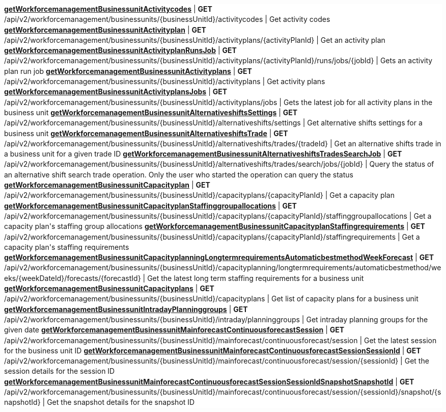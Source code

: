 [**getWorkforcemanagementBusinessunitActivitycodes**](WorkforceManagementApi#getWorkforcemanagementBusinessunitActivitycodes) | **GET** /api/v2/workforcemanagement/businessunits/{businessUnitId}/activitycodes | Get activity codes
[**getWorkforcemanagementBusinessunitActivityplan**](WorkforceManagementApi#getWorkforcemanagementBusinessunitActivityplan) | **GET** /api/v2/workforcemanagement/businessunits/{businessUnitId}/activityplans/{activityPlanId} | Get an activity plan
[**getWorkforcemanagementBusinessunitActivityplanRunsJob**](WorkforceManagementApi#getWorkforcemanagementBusinessunitActivityplanRunsJob) | **GET** /api/v2/workforcemanagement/businessunits/{businessUnitId}/activityplans/{activityPlanId}/runs/jobs/{jobId} | Gets an activity plan run job
[**getWorkforcemanagementBusinessunitActivityplans**](WorkforceManagementApi#getWorkforcemanagementBusinessunitActivityplans) | **GET** /api/v2/workforcemanagement/businessunits/{businessUnitId}/activityplans | Get activity plans
[**getWorkforcemanagementBusinessunitActivityplansJobs**](WorkforceManagementApi#getWorkforcemanagementBusinessunitActivityplansJobs) | **GET** /api/v2/workforcemanagement/businessunits/{businessUnitId}/activityplans/jobs | Gets the latest job for all activity plans in the business unit
[**getWorkforcemanagementBusinessunitAlternativeshiftsSettings**](WorkforceManagementApi#getWorkforcemanagementBusinessunitAlternativeshiftsSettings) | **GET** /api/v2/workforcemanagement/businessunits/{businessUnitId}/alternativeshifts/settings | Get alternative shifts settings for a business unit
[**getWorkforcemanagementBusinessunitAlternativeshiftsTrade**](WorkforceManagementApi#getWorkforcemanagementBusinessunitAlternativeshiftsTrade) | **GET** /api/v2/workforcemanagement/businessunits/{businessUnitId}/alternativeshifts/trades/{tradeId} | Get an alternative shifts trade in a business unit for a given trade ID
[**getWorkforcemanagementBusinessunitAlternativeshiftsTradesSearchJob**](WorkforceManagementApi#getWorkforcemanagementBusinessunitAlternativeshiftsTradesSearchJob) | **GET** /api/v2/workforcemanagement/businessunits/{businessUnitId}/alternativeshifts/trades/search/jobs/{jobId} | Query the status of an alternative shift search trade operation. Only the user who started the operation can query the status
[**getWorkforcemanagementBusinessunitCapacityplan**](WorkforceManagementApi#getWorkforcemanagementBusinessunitCapacityplan) | **GET** /api/v2/workforcemanagement/businessunits/{businessUnitId}/capacityplans/{capacityPlanId} | Get a capacity plan
[**getWorkforcemanagementBusinessunitCapacityplanStaffinggroupallocations**](WorkforceManagementApi#getWorkforcemanagementBusinessunitCapacityplanStaffinggroupallocations) | **GET** /api/v2/workforcemanagement/businessunits/{businessUnitId}/capacityplans/{capacityPlanId}/staffinggroupallocations | Get a capacity plan's staffing group allocations
[**getWorkforcemanagementBusinessunitCapacityplanStaffingrequirements**](WorkforceManagementApi#getWorkforcemanagementBusinessunitCapacityplanStaffingrequirements) | **GET** /api/v2/workforcemanagement/businessunits/{businessUnitId}/capacityplans/{capacityPlanId}/staffingrequirements | Get a capacity plan's staffing requirements
[**getWorkforcemanagementBusinessunitCapacityplanningLongtermrequirementsAutomaticbestmethodWeekForecast**](WorkforceManagementApi#getWorkforcemanagementBusinessunitCapacityplanningLongtermrequirementsAutomaticbestmethodWeekForecast) | **GET** /api/v2/workforcemanagement/businessunits/{businessUnitId}/capacityplanning/longtermrequirements/automaticbestmethod/weeks/{weekDateId}/forecasts/{forecastId} | Get the latest long term staffing requirements for a business unit
[**getWorkforcemanagementBusinessunitCapacityplans**](WorkforceManagementApi#getWorkforcemanagementBusinessunitCapacityplans) | **GET** /api/v2/workforcemanagement/businessunits/{businessUnitId}/capacityplans | Get list of capacity plans for a business unit
[**getWorkforcemanagementBusinessunitIntradayPlanninggroups**](WorkforceManagementApi#getWorkforcemanagementBusinessunitIntradayPlanninggroups) | **GET** /api/v2/workforcemanagement/businessunits/{businessUnitId}/intraday/planninggroups | Get intraday planning groups for the given date
[**getWorkforcemanagementBusinessunitMainforecastContinuousforecastSession**](WorkforceManagementApi#getWorkforcemanagementBusinessunitMainforecastContinuousforecastSession) | **GET** /api/v2/workforcemanagement/businessunits/{businessUnitId}/mainforecast/continuousforecast/session | Get the latest session for the business unit ID
[**getWorkforcemanagementBusinessunitMainforecastContinuousforecastSessionSessionId**](WorkforceManagementApi#getWorkforcemanagementBusinessunitMainforecastContinuousforecastSessionSessionId) | **GET** /api/v2/workforcemanagement/businessunits/{businessUnitId}/mainforecast/continuousforecast/session/{sessionId} | Get the session details for the session ID
[**getWorkforcemanagementBusinessunitMainforecastContinuousforecastSessionSessionIdSnapshotSnapshotId**](WorkforceManagementApi#getWorkforcemanagementBusinessunitMainforecastContinuousforecastSessionSessionIdSnapshotSnapshotId) | **GET** /api/v2/workforcemanagement/businessunits/{businessUnitId}/mainforecast/continuousforecast/session/{sessionId}/snapshot/{snapshotId} | Get the snapshot details for the snapshot ID